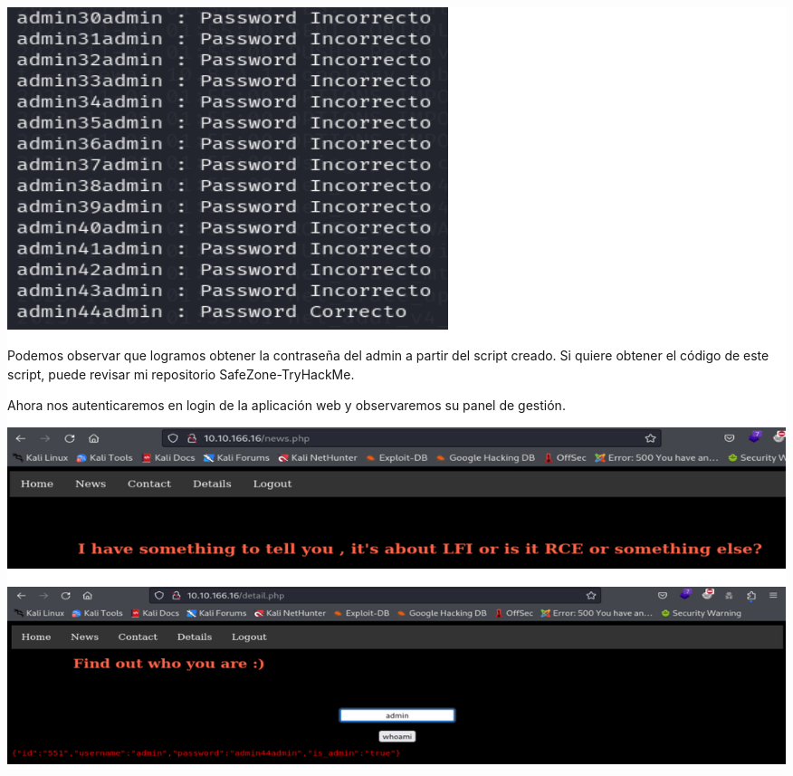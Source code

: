 ![](/assets/images/SafeZone/image018.png)

Podemos observar que logramos obtener la contraseña del admin a partir del script creado. Si quiere obtener el código de este script, puede revisar mi repositorio SafeZone-TryHackMe.

Ahora nos autenticaremos en login de la aplicación web y observaremos su panel de gestión.

![](/assets/images/SafeZone/image019.png)

![](/assets/images/SafeZone/image020.png)
